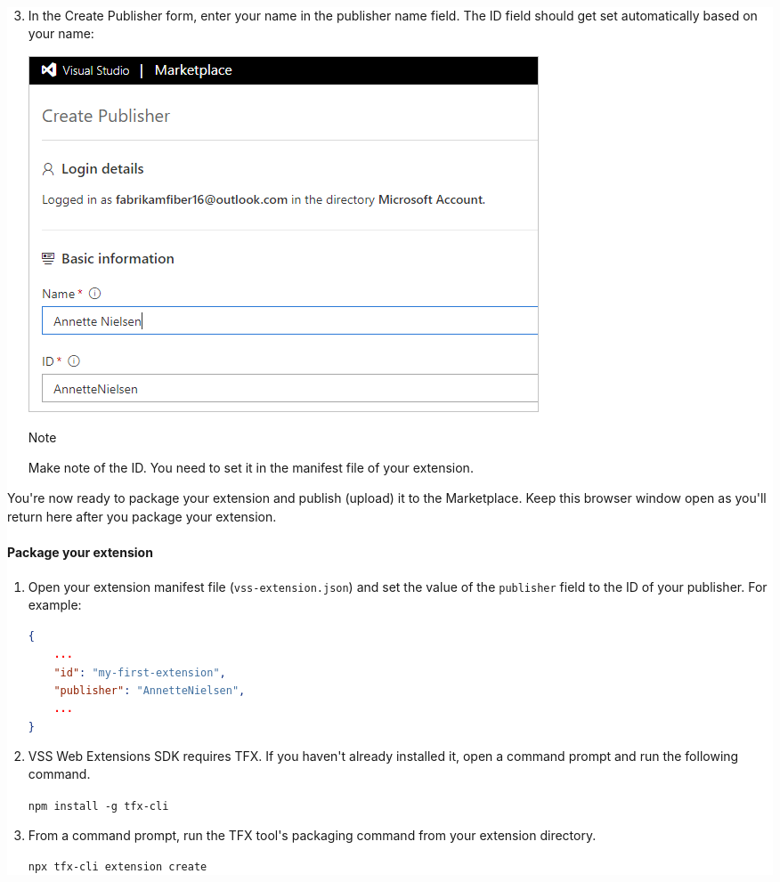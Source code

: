 3. In the Create Publisher form, enter your name in the publisher name field. The ID field should get set automatically based on your name:

    <img src="media/create-publisher.png" alt="Creat publisher" style="border: 1px solid #C3C3C3;" /> 

    > [!NOTE]
    > Make note of the ID. You need to set it in the manifest file of your extension.

You're now ready to package your extension and publish (upload) it to the Marketplace. Keep this browser window open as you'll return here after you package your extension.

#### Package your extension

1. Open your extension manifest file (`vss-extension.json`) and set the value of the `publisher` field to the ID of your publisher. For example:
    ```json
    {
        ...
        "id": "my-first-extension",
        "publisher": "AnnetteNielsen",
        ...
    }
    ```     

2. VSS Web Extensions SDK requires TFX. If you haven't already installed it, open a command prompt and run the following command. 
   
   ```
   npm install -g tfx-cli
   ```


3. From a command prompt, run the TFX tool's packaging command from your extension directory.

   ```
   npx tfx-cli extension create
   ```
   